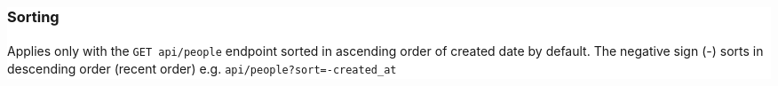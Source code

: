 ### Sorting ###
Applies only with the `GET api/people` endpoint sorted in ascending order of created date by default. The negative sign (-) sorts in descending order (recent order) e.g. `api/people?sort=-created_at`
